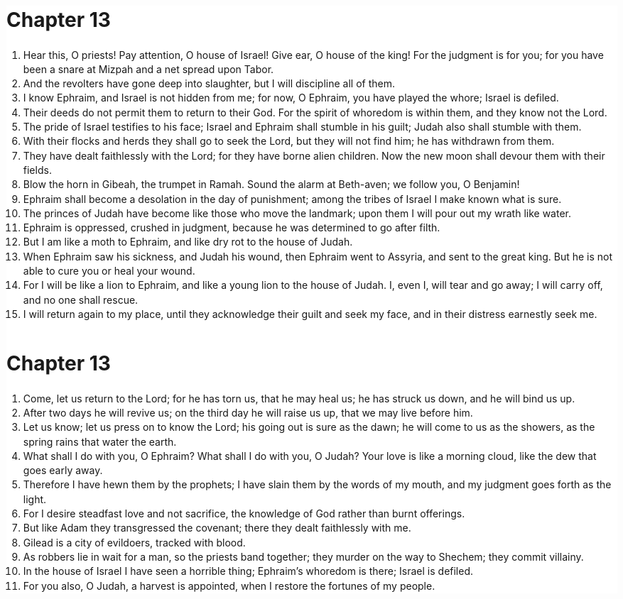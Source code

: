 # Chapter 13

1. Hear this, O priests! Pay attention, O house of Israel! Give ear, O house of the king! For the judgment is for you; for you have been a snare at Mizpah and a net spread upon Tabor.
2. And the revolters have gone deep into slaughter, but I will discipline all of them.
3. I know Ephraim, and Israel is not hidden from me; for now, O Ephraim, you have played the whore; Israel is defiled.
4. Their deeds do not permit them to return to their God. For the spirit of whoredom is within them, and they know not the Lord.
5. The pride of Israel testifies to his face; Israel and Ephraim shall stumble in his guilt; Judah also shall stumble with them.
6. With their flocks and herds they shall go to seek the Lord, but they will not find him; he has withdrawn from them.
7. They have dealt faithlessly with the Lord; for they have borne alien children. Now the new moon shall devour them with their fields.
8. Blow the horn in Gibeah, the trumpet in Ramah. Sound the alarm at Beth-aven; we follow you, O Benjamin!
9. Ephraim shall become a desolation in the day of punishment; among the tribes of Israel I make known what is sure.
10. The princes of Judah have become like those who move the landmark; upon them I will pour out my wrath like water.
11. Ephraim is oppressed, crushed in judgment, because he was determined to go after filth.
12. But I am like a moth to Ephraim, and like dry rot to the house of Judah.
13. When Ephraim saw his sickness, and Judah his wound, then Ephraim went to Assyria, and sent to the great king. But he is not able to cure you or heal your wound.
14. For I will be like a lion to Ephraim, and like a young lion to the house of Judah. I, even I, will tear and go away; I will carry off, and no one shall rescue.
15. I will return again to my place, until they acknowledge their guilt and seek my face, and in their distress earnestly seek me.

# Chapter 13

1. Come, let us return to the Lord; for he has torn us, that he may heal us; he has struck us down, and he will bind us up.
2. After two days he will revive us; on the third day he will raise us up, that we may live before him.
3. Let us know; let us press on to know the Lord; his going out is sure as the dawn; he will come to us as the showers, as the spring rains that water the earth.
4. What shall I do with you, O Ephraim? What shall I do with you, O Judah? Your love is like a morning cloud, like the dew that goes early away.
5. Therefore I have hewn them by the prophets; I have slain them by the words of my mouth, and my judgment goes forth as the light.
6. For I desire steadfast love and not sacrifice, the knowledge of God rather than burnt offerings.
7. But like Adam they transgressed the covenant; there they dealt faithlessly with me.
8. Gilead is a city of evildoers, tracked with blood.
9. As robbers lie in wait for a man, so the priests band together; they murder on the way to Shechem; they commit villainy.
10. In the house of Israel I have seen a horrible thing; Ephraim’s whoredom is there; Israel is defiled.
11. For you also, O Judah, a harvest is appointed, when I restore the fortunes of my people.
